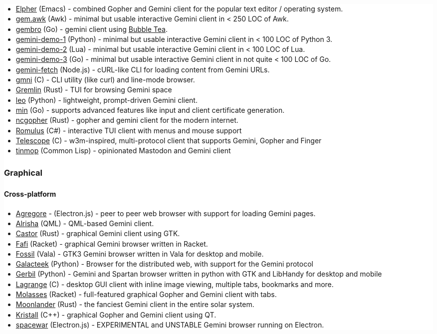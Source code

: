 - [Elpher](https://thelambdalab.xyz/elpher/) (Emacs) - combined Gopher and Gemini client for the popular text editor / operating system.
- [gem.awk](git://git.vgx.fr/gem.awk) (Awk) - minimal but usable interactive Gemini client in < 250 LOC of Awk.
- [gembro](https://git.sr.ht/~rafael/gembro) (Go) - gemini client using [Bubble Tea](https://github.com/charmbracelet/bubbletea).
- [gemini-demo-1](https://tildegit.org/solderpunk/gemini-demo-1) (Python) - minimal but usable interactive Gemini client in < 100 LOC of Python 3.
- [gemini-demo-2](https://tildegit.org/solderpunk/gemini-demo-2) (Lua) - minimal but usable interactive Gemini client in < 100 LOC of Lua.
- [gemini-demo-3](https://tildegit.org/solderpunk/gemini-demo-3) (Go) - minimal but usable interactive Gemini client in not quite < 100 LOC of Go.
- [gemini-fetch](https://github.com/RangerMauve/gemini-fetch) (Node.js) - cURL-like CLI for loading content from Gemini URLs.
- [gmni](https://sr.ht/~sircmpwn/gmni/) (C) - CLI utility (like curl) and line-mode browser.
- [Gremlin](https://github.com/actuday6418/gremlin) (Rust) - TUI for browsing Gemini space
- [leo](https://github.com/shantaram3013/leo) (Python) - lightweight, prompt-driven Gemini client. 
- [min](https://github.com/a-h/min) (Go) - supports advanced features like input and client certificate generation.
- [ncgopher](https://github.com/jansc/ncgopher) (Rust) - gopher and gemini client for the modern internet.
- [Romulus](https://github.com/LukeEmmet/Romulus) (C#) - interactive TUI client with menus and mouse support
- [Telescope](//telescope.omarpolo.com) (C) - w3m-inspired, multi-protocol client that supports Gemini, Gopher and Finger
- [tinmop](https://www.autistici.org/interzona/tinmop.html) (Common Lisp) - opinionated Mastodon and Gemini client

### Graphical
#### Cross-platform
- [Agregore](https://github.com/RangerMauve/agregore-browser#fetch-api-for-gemini) - (Electron.js) - peer to peer web browser with support for loading Gemini pages.
- [Alrisha](https://git.sr.ht/~fabrixxm/alrisha) (QML) - QML-based Gemini client.
- [Castor](https://git.sr.ht/~julienxx/castor) (Rust) - graphical Gemini client using GTK.
- [Fafi](https://git.sr.ht/~soapdog/fafi-browser) (Racket) - graphical Gemini browser written in Racket.
- [Fossil](https://github.com/koyuspace/fossil) (Vala) - GTK3 Gemini browser written in Vala for desktop and mobile.
- [Galacteek](https://gitlab.com/galacteek/galacteek) (Python) - Browser for the distributed web, with support for the Gemini protocol
- [Gerbil](https://gitlab.com/armen138/gerbil) (Python) - Gemini and Spartan browser written in python with GTK and LibHandy for desktop and mobile
- [Lagrange](https://git.skyjake.fi/skyjake/lagrange) (C) - desktop GUI client with inline image viewing, multiple tabs, bookmarks and more.
- [Molasses](https://github.com/jjsimpso/molasses) (Racket) - full-featured graphical Gopher and Gemini client with tabs.
- [Moonlander](https://sr.ht/~admicos/moonlander/) (Rust) - the fanciest Gemini client in the entire solar system.
- [Kristall](https://github.com/MasterQ32/kristall) (C++) - graphical Gopher and Gemini client using QT.
- [spacewar](https://github.com/ResonAtom/spacewar) (Electron.js) - EXPERIMENTAL and UNSTABLE Gemini browser running on Electron.
